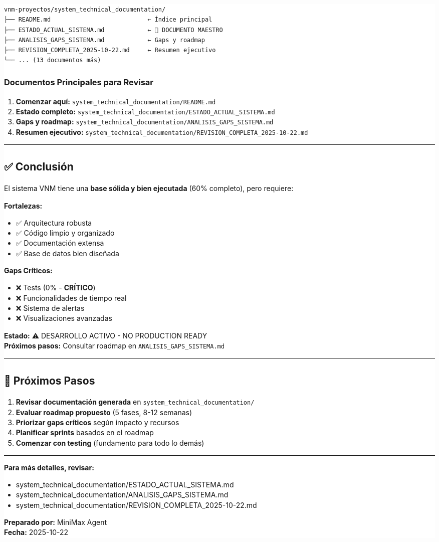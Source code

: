 ```
vnm-proyectos/system_technical_documentation/
├── README.md                           ← Índice principal
├── ESTADO_ACTUAL_SISTEMA.md            ← 🔑 DOCUMENTO MAESTRO
├── ANALISIS_GAPS_SISTEMA.md            ← Gaps y roadmap
├── REVISION_COMPLETA_2025-10-22.md     ← Resumen ejecutivo
└── ... (13 documentos más)
```

### Documentos Principales para Revisar

1. **Comenzar aquí:** `system_technical_documentation/README.md`
2. **Estado completo:** `system_technical_documentation/ESTADO_ACTUAL_SISTEMA.md`
3. **Gaps y roadmap:** `system_technical_documentation/ANALISIS_GAPS_SISTEMA.md`
4. **Resumen ejecutivo:** `system_technical_documentation/REVISION_COMPLETA_2025-10-22.md`

---

## ✅ Conclusión

El sistema VNM tiene una **base sólida y bien ejecutada** (60% completo), pero requiere:

**Fortalezas:**
- ✅ Arquitectura robusta
- ✅ Código limpio y organizado
- ✅ Documentación extensa
- ✅ Base de datos bien diseñada

**Gaps Críticos:**
- ❌ Tests (0% - **CRÍTICO**)
- ❌ Funcionalidades de tiempo real
- ❌ Sistema de alertas
- ❌ Visualizaciones avanzadas

**Estado:** ⚠️ DESARROLLO ACTIVO - NO PRODUCTION READY  
**Próximos pasos:** Consultar roadmap en `ANALISIS_GAPS_SISTEMA.md`

---

## 📧 Próximos Pasos

1. **Revisar documentación generada** en `system_technical_documentation/`
2. **Evaluar roadmap propuesto** (5 fases, 8-12 semanas)
3. **Priorizar gaps críticos** según impacto y recursos
4. **Planificar sprints** basados en el roadmap
5. **Comenzar con testing** (fundamento para todo lo demás)

---

**Para más detalles, revisar:**
- <filepath>system_technical_documentation/ESTADO_ACTUAL_SISTEMA.md</filepath>
- <filepath>system_technical_documentation/ANALISIS_GAPS_SISTEMA.md</filepath>
- <filepath>system_technical_documentation/REVISION_COMPLETA_2025-10-22.md</filepath>

**Preparado por:** MiniMax Agent  
**Fecha:** 2025-10-22
